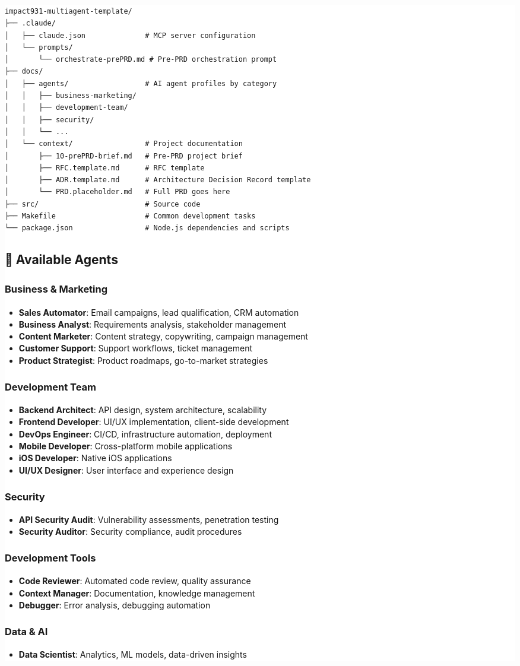```
impact931-multiagent-template/
├── .claude/
│   ├── claude.json              # MCP server configuration
│   └── prompts/
│       └── orchestrate-prePRD.md # Pre-PRD orchestration prompt
├── docs/
│   ├── agents/                  # AI agent profiles by category
│   │   ├── business-marketing/
│   │   ├── development-team/
│   │   ├── security/
│   │   └── ...
│   └── context/                 # Project documentation
│       ├── 10-prePRD-brief.md   # Pre-PRD project brief
│       ├── RFC.template.md      # RFC template
│       ├── ADR.template.md      # Architecture Decision Record template
│       └── PRD.placeholder.md   # Full PRD goes here
├── src/                         # Source code
├── Makefile                     # Common development tasks
└── package.json                 # Node.js dependencies and scripts
```

## 🤖 Available Agents

### Business & Marketing
- **Sales Automator**: Email campaigns, lead qualification, CRM automation
- **Business Analyst**: Requirements analysis, stakeholder management
- **Content Marketer**: Content strategy, copywriting, campaign management
- **Customer Support**: Support workflows, ticket management
- **Product Strategist**: Product roadmaps, go-to-market strategies

### Development Team
- **Backend Architect**: API design, system architecture, scalability
- **Frontend Developer**: UI/UX implementation, client-side development
- **DevOps Engineer**: CI/CD, infrastructure automation, deployment
- **Mobile Developer**: Cross-platform mobile applications
- **iOS Developer**: Native iOS applications
- **UI/UX Designer**: User interface and experience design

### Security
- **API Security Audit**: Vulnerability assessments, penetration testing
- **Security Auditor**: Security compliance, audit procedures

### Development Tools
- **Code Reviewer**: Automated code review, quality assurance
- **Context Manager**: Documentation, knowledge management
- **Debugger**: Error analysis, debugging automation

### Data & AI
- **Data Scientist**: Analytics, ML models, data-driven insights
